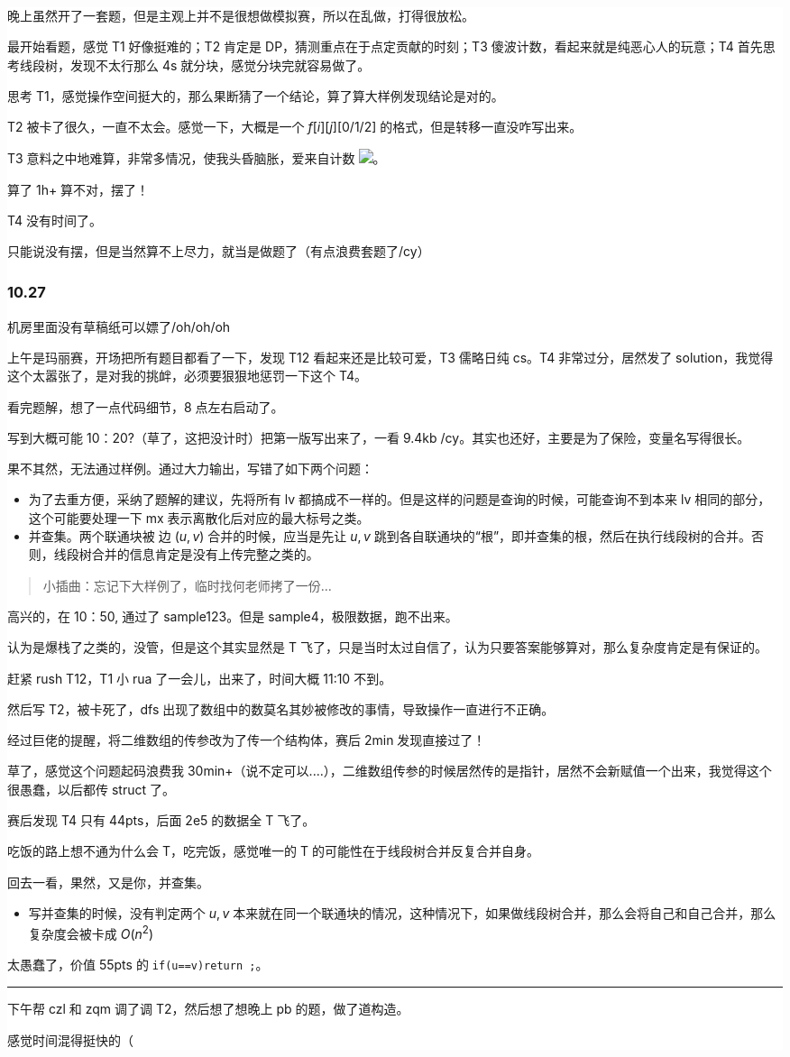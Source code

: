 
晚上虽然开了一套题，但是主观上并不是很想做模拟赛，所以在乱做，打得很放松。

最开始看题，感觉 T1 好像挺难的；T2 肯定是 DP，猜测重点在于点定贡献的时刻；T3 傻波计数，看起来就是纯恶心人的玩意；T4 首先思考线段树，发现不太行那么 4s 就分块，感觉分块完就容易做了。

思考 T1，感觉操作空间挺大的，那么果断猜了一个结论，算了算大样例发现结论是对的。

T2 被卡了很久，一直不太会。感觉一下，大概是一个 $f[i][j][0/1/2]$ 的格式，但是转移一直没咋写出来。

T3 意料之中地难算，非常多情况，使我头昏脑胀，爱来自计数 ![](https://img2023.cnblogs.com/blog/2221225/202310/2221225-20231026215211667-1201143266.png)。

算了 1h+ 算不对，摆了！

T4 没有时间了。

只能说没有摆，但是当然算不上尽力，就当是做题了（有点浪费套题了/cy）

### 10.27

机房里面没有草稿纸可以嫖了/oh/oh/oh

上午是玛丽赛，开场把所有题目都看了一下，发现 T12 看起来还是比较可爱，T3 儒略日纯 cs。T4 非常过分，居然发了 solution，我觉得这个太嚣张了，是对我的挑衅，必须要狠狠地惩罚一下这个 T4。

看完题解，想了一点代码细节，8 点左右启动了。

写到大概可能 10：20?（草了，这把没计时）把第一版写出来了，一看 9.4kb /cy。其实也还好，主要是为了保险，变量名写得很长。

果不其然，无法通过样例。通过大力输出，写错了如下两个问题：

-   为了去重方便，采纳了题解的建议，先将所有 lv 都搞成不一样的。但是这样的问题是查询的时候，可能查询不到本来 lv 相同的部分，这个可能要处理一下 mx 表示离散化后对应的最大标号之类。
-   并查集。两个联通块被 边 $(u,v)$ 合并的时候，应当是先让 $u,v$ 跳到各自联通块的“根”，即并查集的根，然后在执行线段树的合并。否则，线段树合并的信息肯定是没有上传完整之类的。

> 小插曲：忘记下大样例了，临时找何老师拷了一份...

高兴的，在 10：50, 通过了 sample123。但是 sample4，极限数据，跑不出来。

认为是爆栈了之类的，没管，但是这个其实显然是 T 飞了，只是当时太过自信了，认为只要答案能够算对，那么复杂度肯定是有保证的。

赶紧 rush T12，T1 小 rua 了一会儿，出来了，时间大概 11:10 不到。

然后写 T2，被卡死了，dfs 出现了数组中的数莫名其妙被修改的事情，导致操作一直进行不正确。

经过巨佬的提醒，将二维数组的传参改为了传一个结构体，赛后 2min 发现直接过了！

草了，感觉这个问题起码浪费我 30min+（说不定可以....），二维数组传参的时候居然传的是指针，居然不会新赋值一个出来，我觉得这个很愚蠢，以后都传 struct 了。

赛后发现 T4 只有 44pts，后面 2e5 的数据全 T 飞了。

吃饭的路上想不通为什么会 T，吃完饭，感觉唯一的 T 的可能性在于线段树合并反复合并自身。

回去一看，果然，又是你，并查集。

-   写并查集的时候，没有判定两个 $u,v$ 本来就在同一个联通块的情况，这种情况下，如果做线段树合并，那么会将自己和自己合并，那么复杂度会被卡成 $O(n^2)$

太愚蠢了，价值 55pts 的 `if(u==v)return ;`。

---

下午帮 czl 和 zqm 调了调 T2，然后想了想晚上 pb 的题，做了道构造。

感觉时间混得挺快的（
